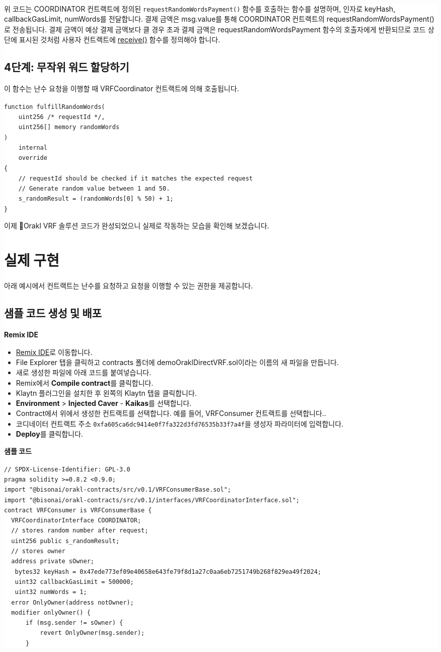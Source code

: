 위 코드는 COORDINATOR 컨트랙트에 정의된 `requestRandomWordsPayment()` 함수를 호출하는 함수를 설명하며, 인자로 keyHash, callbackGasLimit, numWords를 전달합니다. 결제 금액은 msg.value를 통해 COORDINATOR 컨트랙트의 requestRandomWordsPayment()로 전송됩니다. 결제 금액이 예상 결제 금액보다 클 경우 초과 결제 금액은 requestRandomWordsPayment 함수의 호출자에게 반환되므로 코드 상단에 표시된 것처럼 사용자 컨트랙트에 [receive()](https://docs.soliditylang.org/en/v0.8.16/contracts.html#receive-ether-function) 함수를 정의해야 합니다.


## 4단계: 무작위 워드 할당하기

이 함수는 난수 요청을 이행할 때 VRFCoordinator 컨트랙트에 의해 호출됩니다.

```solidity
function fulfillRandomWords(
    uint256 /* requestId */,
    uint256[] memory randomWords
)
    internal
    override
{
    // requestId should be checked if it matches the expected request
    // Generate random value between 1 and 50.
    s_randomResult = (randomWords[0] % 50) + 1;
}
```

이제 Orakl VRF 솔루션 코드가 완성되었으니 실제로 작동하는 모습을 확인해 보겠습니다.

# 실제 구현

아래 예시에서 컨트랙트는 난수를 요청하고 요청을 이행할 수 있는 권한을 제공합니다.

## 샘플 코드 생성 및 배포

**Remix IDE**

* [Remix IDE](https://remix.ethereum.org/)로 이동합니다.
* File Explorer 탭을 클릭하고 contracts 폴더에 demoOraklDirectVRF.sol이라는 이름의 새 파일을 만듭니다.
* 새로 생성한 파일에 아래 코드를 붙여넣습니다.
* Remix에서 **Compile contract**를 클릭합니다.
* Klaytn 플러그인을 설치한 후 왼쪽의 Klaytn 탭을 클릭합니다.
* **Environment** > **Injected Caver** - **Kaikas**를 선택합니다.
* Contract에서 위에서 생성한 컨트랙트를 선택합니다. 예를 들어, VRFConsumer 컨트랙트를 선택합니다..
* 코디네이터 컨트랙트 주소 `0xfa605ca6dc9414e0f7fa322d3fd76535b33f7a4f`을 생성자 파라미터에 입력합니다.
* **Deploy**를 클릭합니다.

**샘플 코드**

```solidity
// SPDX-License-Identifier: GPL-3.0
pragma solidity >=0.8.2 <0.9.0;
import "@bisonai/orakl-contracts/src/v0.1/VRFConsumerBase.sol";
import "@bisonai/orakl-contracts/src/v0.1/interfaces/VRFCoordinatorInterface.sol";
contract VRFConsumer is VRFConsumerBase {
  VRFCoordinatorInterface COORDINATOR;
  // stores random number after request;
  uint256 public s_randomResult;
  // stores owner
  address private sOwner;
   bytes32 keyHash = 0x47ede773ef09e40658e643fe79f8d1a27c0aa6eb7251749b268f829ea49f2024;
   uint32 callbackGasLimit = 500000;
   uint32 numWords = 1;
  error OnlyOwner(address notOwner);
  modifier onlyOwner() {
      if (msg.sender != sOwner) {
          revert OnlyOwner(msg.sender);
      }
```